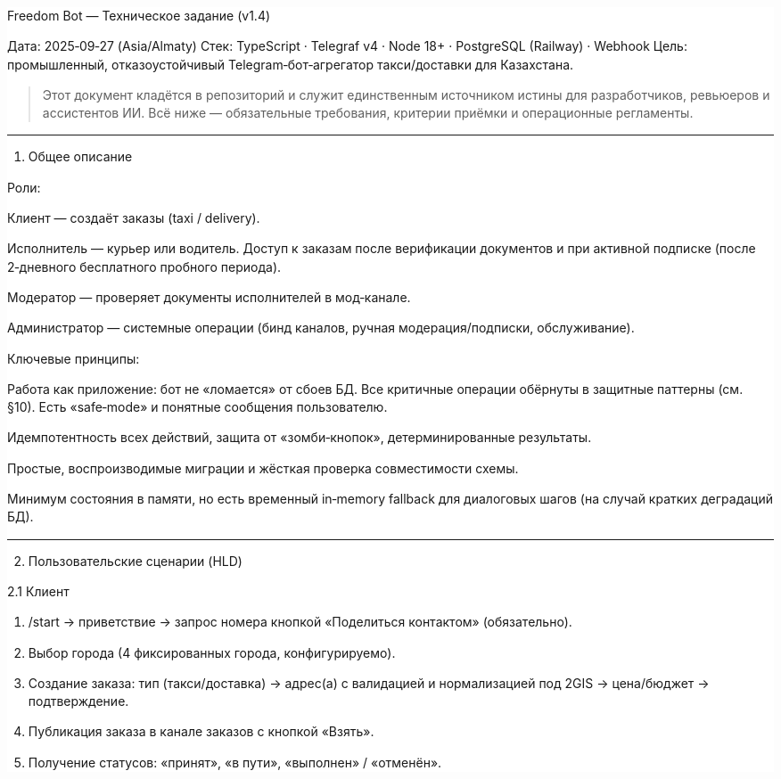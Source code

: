 Freedom Bot — Техническое задание (v1.4)

Дата: 2025‑09‑27 (Asia/Almaty)
Стек: TypeScript · Telegraf v4 · Node 18+ · PostgreSQL (Railway) · Webhook
Цель: промышленный, отказоустойчивый Telegram‑бот‑агрегатор такси/доставки для Казахстана.

> Этот документ кладётся в репозиторий и служит единственным источником истины для разработчиков, ревьюеров и ассистентов ИИ. Всё ниже — обязательные требования, критерии приёмки и операционные регламенты.




---

1) Общее описание

Роли:

Клиент — создаёт заказы (taxi / delivery).

Исполнитель — курьер или водитель. Доступ к заказам после верификации документов и при активной подписке (после 2‑дневного бесплатного пробного периода).

Модератор — проверяет документы исполнителей в мод‑канале.

Администратор — системные операции (бинд каналов, ручная модерация/подписки, обслуживание).


Ключевые принципы:

Работа как приложение: бот не «ломается» от сбоев БД. Все критичные операции обёрнуты в защитные паттерны (см. §10). Есть «safe‑mode» и понятные сообщения пользователю.

Идемпотентность всех действий, защита от «зомби‑кнопок», детерминированные результаты.

Простые, воспроизводимые миграции и жёсткая проверка совместимости схемы.

Минимум состояния в памяти, но есть временный in‑memory fallback для диалоговых шагов (на случай кратких деградаций БД).




---

2) Пользовательские сценарии (HLD)

2.1 Клиент

1. /start → приветствие → запрос номера кнопкой «Поделиться контактом» (обязательно).


2. Выбор города (4 фиксированных города, конфигурируемо).


3. Создание заказа: тип (такси/доставка) → адрес(а) с валидацией и нормализацией под 2GIS → цена/бюджет → подтверждение.


4. Публикация заказа в канале заказов с кнопкой «Взять».


5. Получение статусов: «принят», «в пути», «выполнен» / «отменён».

